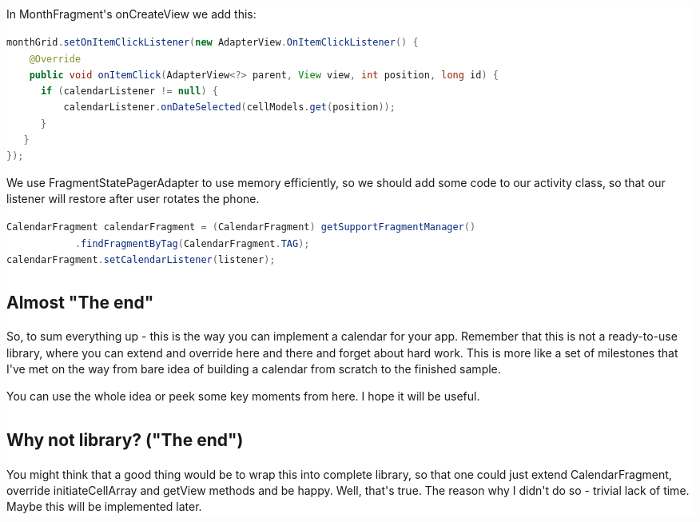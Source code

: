 In MonthFragment's onCreateView we add this:

```java
monthGrid.setOnItemClickListener(new AdapterView.OnItemClickListener() {
    @Override
    public void onItemClick(AdapterView<?> parent, View view, int position, long id) {
      if (calendarListener != null) {
          calendarListener.onDateSelected(cellModels.get(position));
      }
   }
});
```

We use FragmentStatePagerAdapter to use memory efficiently, so we should add some code to our activity class, so that our listener will restore after user rotates the phone.

```java
CalendarFragment calendarFragment = (CalendarFragment) getSupportFragmentManager()
            .findFragmentByTag(CalendarFragment.TAG);
calendarFragment.setCalendarListener(listener);
```
## Almost "The end"

So, to sum everything up - this is the way you can implement a calendar for your app. Remember that this is not a ready-to-use library, where you can extend and override here and there and forget about hard work. This is more like a set of milestones that I've met on the way from bare idea of building a calendar from scratch to the finished sample.

You can use the whole idea or peek some key moments from here. I hope it will be useful.

## Why not library? ("The end")

You might think that a good thing would be to wrap this into complete library, so that one could just extend CalendarFragment, override initiateCellArray and getView methods and be happy. Well, that's true. The reason why I didn't do so - trivial lack of time.
Maybe this will be implemented later.
